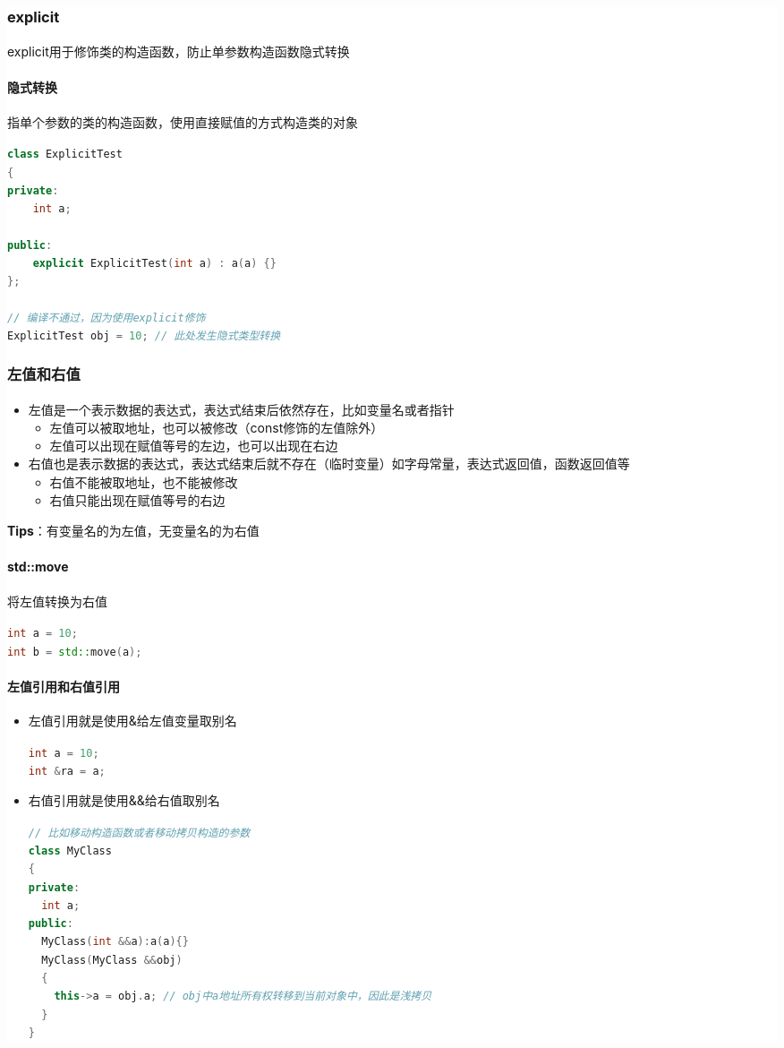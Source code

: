### explicit
explicit用于修饰类的构造函数，防止单参数构造函数隐式转换
#### 隐式转换
指单个参数的类的构造函数，使用直接赋值的方式构造类的对象
```cpp
class ExplicitTest
{
private:
    int a;

public:
    explicit ExplicitTest(int a) : a(a) {}
};

// 编译不通过，因为使用explicit修饰
ExplicitTest obj = 10; // 此处发生隐式类型转换
```

### 左值和右值
* 左值是一个表示数据的表达式，表达式结束后依然存在，比如变量名或者指针
  * 左值可以被取地址，也可以被修改（const修饰的左值除外）
  * 左值可以出现在赋值等号的左边，也可以出现在右边
* 右值也是表示数据的表达式，表达式结束后就不存在（临时变量）如字母常量，表达式返回值，函数返回值等
  * 右值不能被取地址，也不能被修改
  * 右值只能出现在赋值等号的右边
  
**Tips**：有变量名的为左值，无变量名的为右值

#### std::move
将左值转换为右值
```cpp
int a = 10;
int b = std::move(a);
```
#### 左值引用和右值引用
* 左值引用就是使用&给左值变量取别名
  ```cpp
  int a = 10;
  int &ra = a;
  ```
* 右值引用就是使用&&给右值取别名
  ```cpp
  // 比如移动构造函数或者移动拷贝构造的参数
  class MyClass
  {
  private:
    int a;
  public:
    MyClass(int &&a):a(a){}
    MyClass(MyClass &&obj)
    {
      this->a = obj.a; // obj中a地址所有权转移到当前对象中，因此是浅拷贝
    }
  }
  ```
